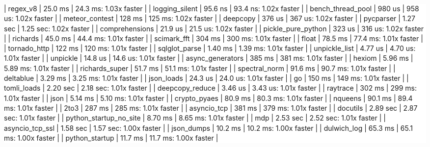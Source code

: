| regex_v8                 | 25.0 ms                                                      | 24.3 ms: 1.03x faster                                      |
| logging_silent           | 95.6 ns                                                      | 93.4 ns: 1.02x faster                                      |
| bench_thread_pool        | 980 us                                                       | 958 us: 1.02x faster                                       |
| meteor_contest           | 128 ms                                                       | 125 ms: 1.02x faster                                       |
| deepcopy                 | 376 us                                                       | 367 us: 1.02x faster                                       |
| pycparser                | 1.27 sec                                                     | 1.25 sec: 1.02x faster                                     |
| comprehensions           | 21.9 us                                                      | 21.5 us: 1.02x faster                                      |
| pickle_pure_python       | 323 us                                                       | 316 us: 1.02x faster                                       |
| richards                 | 45.0 ms                                                      | 44.4 ms: 1.01x faster                                      |
| scimark_fft              | 304 ms                                                       | 300 ms: 1.01x faster                                       |
| float                    | 78.5 ms                                                      | 77.4 ms: 1.01x faster                                      |
| tornado_http             | 122 ms                                                       | 120 ms: 1.01x faster                                       |
| sqlglot_parse            | 1.40 ms                                                      | 1.39 ms: 1.01x faster                                      |
| unpickle_list            | 4.77 us                                                      | 4.70 us: 1.01x faster                                      |
| unpickle                 | 14.8 us                                                      | 14.6 us: 1.01x faster                                      |
| async_generators         | 385 ms                                                       | 381 ms: 1.01x faster                                       |
| hexiom                   | 5.96 ms                                                      | 5.89 ms: 1.01x faster                                      |
| richards_super           | 51.7 ms                                                      | 51.1 ms: 1.01x faster                                      |
| spectral_norm            | 91.6 ms                                                      | 90.7 ms: 1.01x faster                                      |
| deltablue                | 3.29 ms                                                      | 3.25 ms: 1.01x faster                                      |
| json_loads               | 24.3 us                                                      | 24.0 us: 1.01x faster                                      |
| go                       | 150 ms                                                       | 149 ms: 1.01x faster                                       |
| tomli_loads              | 2.20 sec                                                     | 2.18 sec: 1.01x faster                                     |
| deepcopy_reduce          | 3.46 us                                                      | 3.43 us: 1.01x faster                                      |
| raytrace                 | 302 ms                                                       | 299 ms: 1.01x faster                                       |
| json                     | 5.14 ms                                                      | 5.10 ms: 1.01x faster                                      |
| crypto_pyaes             | 80.9 ms                                                      | 80.3 ms: 1.01x faster                                      |
| nqueens                  | 90.1 ms                                                      | 89.4 ms: 1.01x faster                                      |
| 2to3                     | 287 ms                                                       | 285 ms: 1.01x faster                                       |
| asyncio_tcp              | 381 ms                                                       | 379 ms: 1.01x faster                                       |
| docutils                 | 2.89 sec                                                     | 2.87 sec: 1.01x faster                                     |
| python_startup_no_site   | 8.70 ms                                                      | 8.65 ms: 1.01x faster                                      |
| mdp                      | 2.53 sec                                                     | 2.52 sec: 1.01x faster                                     |
| asyncio_tcp_ssl          | 1.58 sec                                                     | 1.57 sec: 1.00x faster                                     |
| json_dumps               | 10.2 ms                                                      | 10.2 ms: 1.00x faster                                      |
| dulwich_log              | 65.3 ms                                                      | 65.1 ms: 1.00x faster                                      |
| python_startup           | 11.7 ms                                                      | 11.7 ms: 1.00x faster                                      |